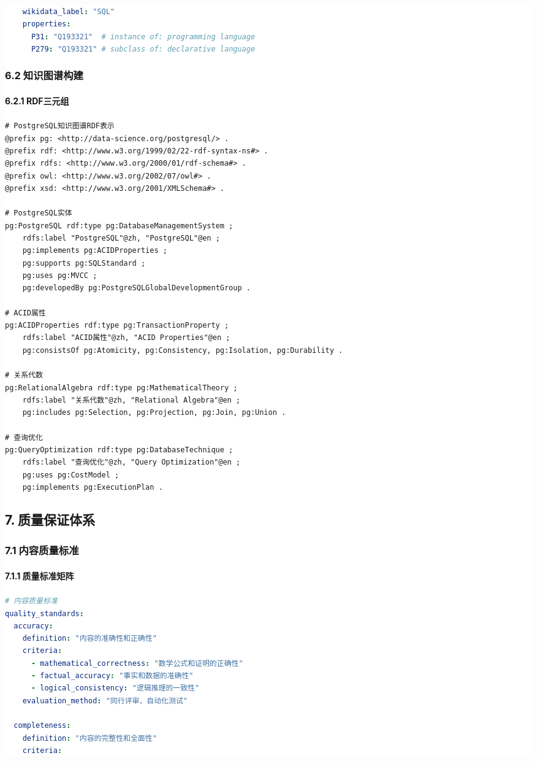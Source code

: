 ```yaml
    wikidata_label: "SQL"
    properties:
      P31: "Q193321"  # instance of: programming language
      P279: "Q193321" # subclass of: declarative language
```

### 6.2 知识图谱构建

#### 6.2.1 RDF三元组

```turtle
# PostgreSQL知识图谱RDF表示
@prefix pg: <http://data-science.org/postgresql/> .
@prefix rdf: <http://www.w3.org/1999/02/22-rdf-syntax-ns#> .
@prefix rdfs: <http://www.w3.org/2000/01/rdf-schema#> .
@prefix owl: <http://www.w3.org/2002/07/owl#> .
@prefix xsd: <http://www.w3.org/2001/XMLSchema#> .

# PostgreSQL实体
pg:PostgreSQL rdf:type pg:DatabaseManagementSystem ;
    rdfs:label "PostgreSQL"@zh, "PostgreSQL"@en ;
    pg:implements pg:ACIDProperties ;
    pg:supports pg:SQLStandard ;
    pg:uses pg:MVCC ;
    pg:developedBy pg:PostgreSQLGlobalDevelopmentGroup .

# ACID属性
pg:ACIDProperties rdf:type pg:TransactionProperty ;
    rdfs:label "ACID属性"@zh, "ACID Properties"@en ;
    pg:consistsOf pg:Atomicity, pg:Consistency, pg:Isolation, pg:Durability .

# 关系代数
pg:RelationalAlgebra rdf:type pg:MathematicalTheory ;
    rdfs:label "关系代数"@zh, "Relational Algebra"@en ;
    pg:includes pg:Selection, pg:Projection, pg:Join, pg:Union .

# 查询优化
pg:QueryOptimization rdf:type pg:DatabaseTechnique ;
    rdfs:label "查询优化"@zh, "Query Optimization"@en ;
    pg:uses pg:CostModel ;
    pg:implements pg:ExecutionPlan .
```

## 7. 质量保证体系

### 7.1 内容质量标准

#### 7.1.1 质量标准矩阵

```yaml
# 内容质量标准
quality_standards:
  accuracy:
    definition: "内容的准确性和正确性"
    criteria:
      - mathematical_correctness: "数学公式和证明的正确性"
      - factual_accuracy: "事实和数据的准确性"
      - logical_consistency: "逻辑推理的一致性"
    evaluation_method: "同行评审、自动化测试"
  
  completeness:
    definition: "内容的完整性和全面性"
    criteria:
```